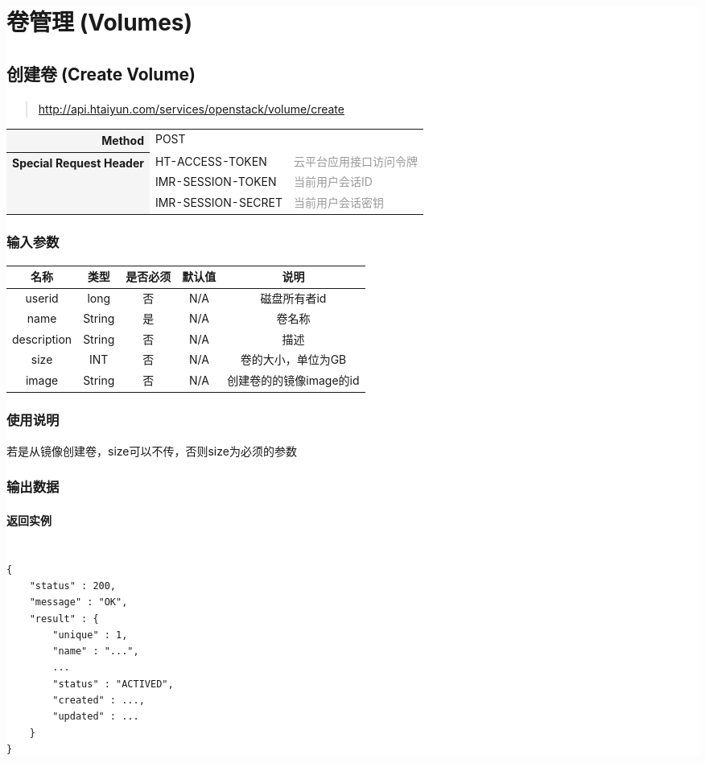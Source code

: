 # <a name="volumes">卷管理 (Volumes)</a>

## <a name="create-volume">创建卷 (Create Volume)</a>

> http://api.htaiyun.com/services/openstack/volume/create

<table border="0" cellpadding="0" cellspacing="0">
	<tr><th style="text-align:right; background-color:#f5f5f5;">Method</th><td style="text-align:left;">POST</td><td></td></tr>
	<tr><th style="text-align:right; background-color:#f5f5f5;" rowspan="3">Special Request Header</th><td style="text-align:left;">HT-ACCESS-TOKEN</td><td style="color:#999;">云平台应用接口访问令牌</td></tr>
	<tr><td style="text-align:left;">IMR-SESSION-TOKEN</td><td style="color:#999;">当前用户会话ID</td></tr>
	<tr><td style="text-align:left;">IMR-SESSION-SECRET</td><td style="color:#999;">当前用户会话密钥</td></tr>
</table>

### 输入参数

|名称|类型|是否必须|默认值|说明|
|:--:|:--:|:----:|:---:|:--:|
|userid|long|否|N/A|磁盘所有者id|
|name|String|是|N/A|卷名称|
|description|String|否|N/A|描述|
|size|INT|否|N/A|卷的大小，单位为GB|
|image|String|否|N/A|创建卷的的镜像image的id|


### 使用说明
若是从镜像创建卷，size可以不传，否则size为必须的参数

### 输出数据

#### 返回实例

<code>
{
	"status" : 200,
	"message" : "OK",
	"result" : {
		"unique" : 1,
		"name" : "...",
		...
		"status" : "ACTIVED",
		"created" : ...,
		"updated" : ...
	}
}
</code>
